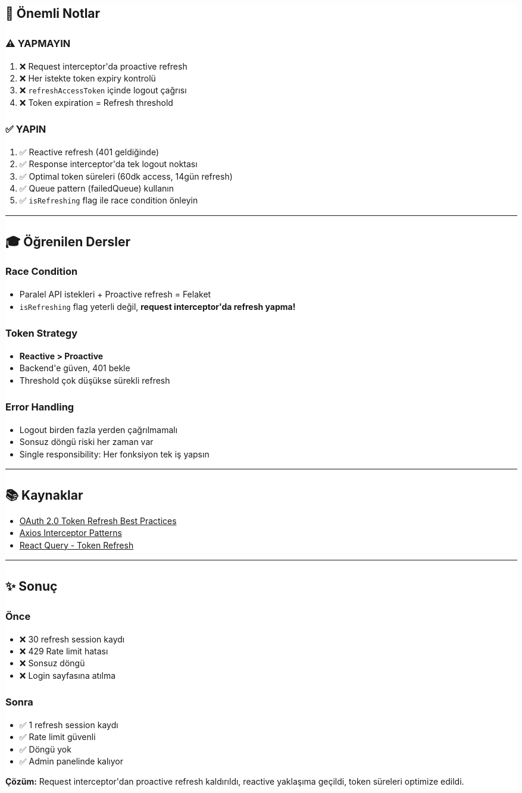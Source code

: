
## 📝 Önemli Notlar

### ⚠️ YAPMAYIN

1. ❌ Request interceptor'da proactive refresh
2. ❌ Her istekte token expiry kontrolü
3. ❌ `refreshAccessToken` içinde logout çağrısı
4. ❌ Token expiration = Refresh threshold

### ✅ YAPIN

1. ✅ Reactive refresh (401 geldiğinde)
2. ✅ Response interceptor'da tek logout noktası
3. ✅ Optimal token süreleri (60dk access, 14gün refresh)
4. ✅ Queue pattern (failedQueue) kullanın
5. ✅ `isRefreshing` flag ile race condition önleyin

---

## 🎓 Öğrenilen Dersler

### Race Condition
- Paralel API istekleri + Proactive refresh = Felaket
- `isRefreshing` flag yeterli değil, **request interceptor'da refresh yapma!**

### Token Strategy
- **Reactive > Proactive**
- Backend'e güven, 401 bekle
- Threshold çok düşükse sürekli refresh

### Error Handling
- Logout birden fazla yerden çağrılmamalı
- Sonsuz döngü riski her zaman var
- Single responsibility: Her fonksiyon tek iş yapsın

---

## 📚 Kaynaklar

- [OAuth 2.0 Token Refresh Best Practices](https://datatracker.ietf.org/doc/html/rfc6749#section-6)
- [Axios Interceptor Patterns](https://axios-http.com/docs/interceptors)
- [React Query - Token Refresh](https://tanstack.com/query/latest/docs/react/guides/query-retries)

---

## ✨ Sonuç

### Önce
- ❌ 30 refresh session kaydı
- ❌ 429 Rate limit hatası
- ❌ Sonsuz döngü
- ❌ Login sayfasına atılma

### Sonra
- ✅ 1 refresh session kaydı
- ✅ Rate limit güvenli
- ✅ Döngü yok
- ✅ Admin panelinde kalıyor

**Çözüm:** Request interceptor'dan proactive refresh kaldırıldı, reactive yaklaşıma geçildi, token süreleri optimize edildi.
